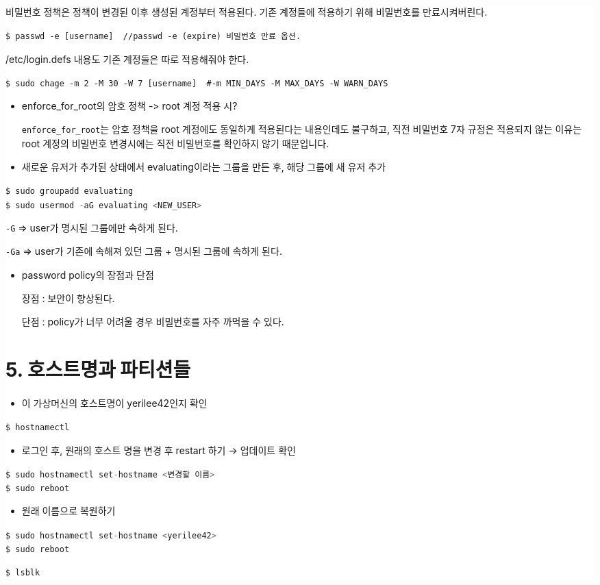 비밀번호 정책은 정책이 변경된 이후 생성된 계정부터 적용된다. 기존 계정들에 적용하기 위해 비밀번호를 만료시켜버린다.

```
$ passwd -e [username]  //passwd -e (expire) 비밀번호 만료 옵션.
```

/etc/login.defs 내용도 기존 계정들은 따로 적용해줘야 한다.

```
$ sudo chage -m 2 -M 30 -W 7 [username]  #-m MIN_DAYS -M MAX_DAYS -W WARN_DAYS
```

- enforce_for_root의 암호 정책 -> root 계정 적용 시?
    
    `enforce_for_root`는 암호 정책을 root 계정에도 동일하게 적용된다는 내용인데도 불구하고, 직전 비밀번호 7자 규정은 적용되지 않는 이유는 root 계정의 비밀번호 변경시에는 직전 비밀번호를 확인하지 않기 때문입니다.
    

- 새로운 유저가 추가된 상태에서 evaluating이라는 그룹을 만든 후, 해당 그룹에 새 유저 추가

```c
$ sudo groupadd evaluating
$ sudo usermod -aG evaluating <NEW_USER>
```

`-G` ⇒ user가 명시된 그룹에만 속하게 된다.

`-Ga` ⇒ user가 기존에 속해져 있던 그룹 + 명시된 그룹에 속하게 된다.


- password policy의 장점과 단점
    
    장점 : 보안이 향상된다.
    
    단점 : policy가 너무 어려울 경우 비밀번호를 자주 까먹을 수 있다.
    

# 5. **호스트명과 파티션들**


- 이 가상머신의 호스트명이 yerilee42인지 확인

```c
$ hostnamectl
```

- 로그인 후, 원래의 호스트 명을 변경 후 restart 하기 → 업데이트 확인

```c
$ sudo hostnamectl set-hostname <변경할 이름>
$ sudo reboot
```

- 원래 이름으로 복원하기

```c
$ sudo hostnamectl set-hostname <yerilee42>
$ sudo reboot
```

```c
$ lsblk
```
